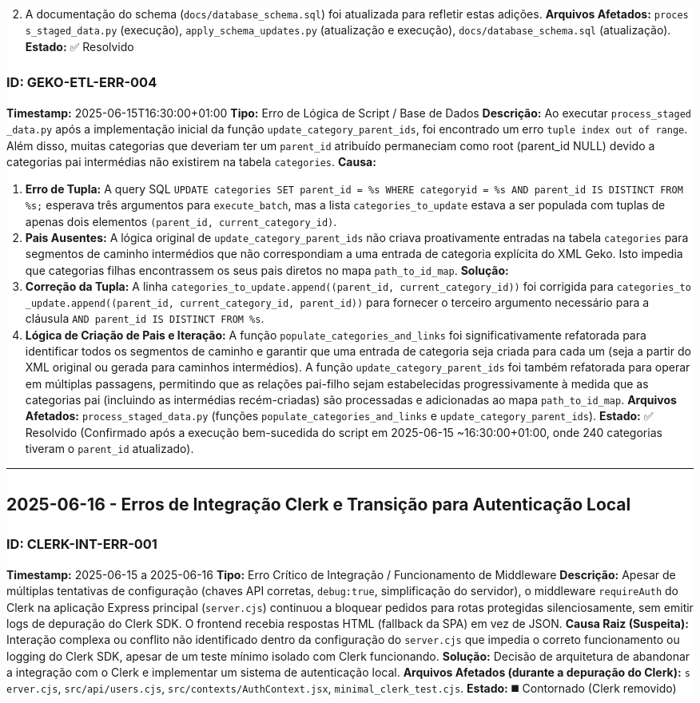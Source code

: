 2. A documentação do schema (`docs/database_schema.sql`) foi atualizada para refletir estas adições.
**Arquivos Afetados:** `process_staged_data.py` (execução), `apply_schema_updates.py` (atualização e execução), `docs/database_schema.sql` (atualização).
**Estado:** ✅ Resolvido

### ID: GEKO-ETL-ERR-004
**Timestamp:** 2025-06-15T16:30:00+01:00
**Tipo:** Erro de Lógica de Script / Base de Dados
**Descrição:** Ao executar `process_staged_data.py` após a implementação inicial da função `update_category_parent_ids`, foi encontrado um erro `tuple index out of range`. Além disso, muitas categorias que deveriam ter um `parent_id` atribuído permaneciam como root (parent_id NULL) devido a categorias pai intermédias não existirem na tabela `categories`.
**Causa:**
1.  **Erro de Tupla:** A query SQL `UPDATE categories SET parent_id = %s WHERE categoryid = %s AND parent_id IS DISTINCT FROM %s;` esperava três argumentos para `execute_batch`, mas a lista `categories_to_update` estava a ser populada com tuplas de apenas dois elementos `(parent_id, current_category_id)`.
2.  **Pais Ausentes:** A lógica original de `update_category_parent_ids` não criava proativamente entradas na tabela `categories` para segmentos de caminho intermédios que não correspondiam a uma entrada de categoria explícita do XML Geko. Isto impedia que categorias filhas encontrassem os seus pais diretos no mapa `path_to_id_map`.
**Solução:**
1.  **Correção da Tupla:** A linha `categories_to_update.append((parent_id, current_category_id))` foi corrigida para `categories_to_update.append((parent_id, current_category_id, parent_id))` para fornecer o terceiro argumento necessário para a cláusula `AND parent_id IS DISTINCT FROM %s`.
2.  **Lógica de Criação de Pais e Iteração:** A função `populate_categories_and_links` foi significativamente refatorada para identificar todos os segmentos de caminho e garantir que uma entrada de categoria seja criada para cada um (seja a partir do XML original ou gerada para caminhos intermédios). A função `update_category_parent_ids` foi também refatorada para operar em múltiplas passagens, permitindo que as relações pai-filho sejam estabelecidas progressivamente à medida que as categorias pai (incluindo as intermédias recém-criadas) são processadas e adicionadas ao mapa `path_to_id_map`.
**Arquivos Afetados:** `process_staged_data.py` (funções `populate_categories_and_links` e `update_category_parent_ids`).
**Estado:** ✅ Resolvido (Confirmado após a execução bem-sucedida do script em 2025-06-15 ~16:30:00+01:00, onde 240 categorias tiveram o `parent_id` atualizado).

---

## 2025-06-16 - Erros de Integração Clerk e Transição para Autenticação Local

### ID: CLERK-INT-ERR-001
**Timestamp:** 2025-06-15 a 2025-06-16
**Tipo:** Erro Crítico de Integração / Funcionamento de Middleware
**Descrição:** Apesar de múltiplas tentativas de configuração (chaves API corretas, `debug:true`, simplificação do servidor), o middleware `requireAuth` do Clerk na aplicação Express principal (`server.cjs`) continuou a bloquear pedidos para rotas protegidas silenciosamente, sem emitir logs de depuração do Clerk SDK. O frontend recebia respostas HTML (fallback da SPA) em vez de JSON.
**Causa Raiz (Suspeita):** Interação complexa ou conflito não identificado dentro da configuração do `server.cjs` que impedia o correto funcionamento ou logging do Clerk SDK, apesar de um teste mínimo isolado com Clerk funcionando.
**Solução:** Decisão de arquitetura de abandonar a integração com o Clerk e implementar um sistema de autenticação local.
**Arquivos Afetados (durante a depuração do Clerk):** `server.cjs`, `src/api/users.cjs`, `src/contexts/AuthContext.jsx`, `minimal_clerk_test.cjs`.
**Estado:** ◼️ Contornado (Clerk removido)

